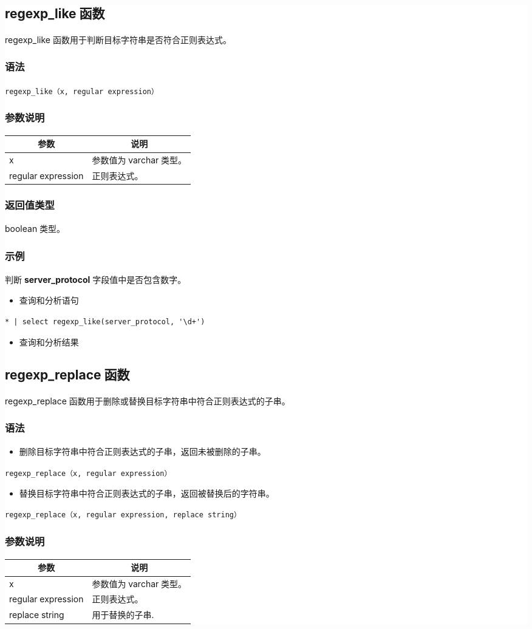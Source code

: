 
<span id="regexp_like"></span>
## regexp_like 函数

regexp_like 函数用于判断目标字符串是否符合正则表达式。

### 语法

```
regexp_like（x, regular expression）
```

### 参数说明

| 参数               | 说明                  |
| ------------------ | --------------------- |
| x                  | 参数值为 varchar 类型。 |
| regular expression | 正则表达式。          |

### 返回值类型

boolean 类型。

### 示例

判断 **server_protocol** 字段值中是否包含数字。

- 查询和分析语句
```
* | select regexp_like(server_protocol, '\d+')
```
- 查询和分析结果


<span id="regexp_replace"></span>
## regexp_replace 函数

regexp_replace 函数用于删除或替换目标字符串中符合正则表达式的子串。

### 语法

- 删除目标字符串中符合正则表达式的子串，返回未被删除的子串。
```
regexp_replace（x, regular expression）
```
- 替换目标字符串中符合正则表达式的子串，返回被替换后的字符串。
```
regexp_replace（x, regular expression, replace string）
```

### 参数说明

| 参数               | 说明                  |
| ------------------ | --------------------- |
| x                  | 参数值为 varchar 类型。 |
| regular expression | 正则表达式。          |
| replace string     | 用于替换的子串.       |
